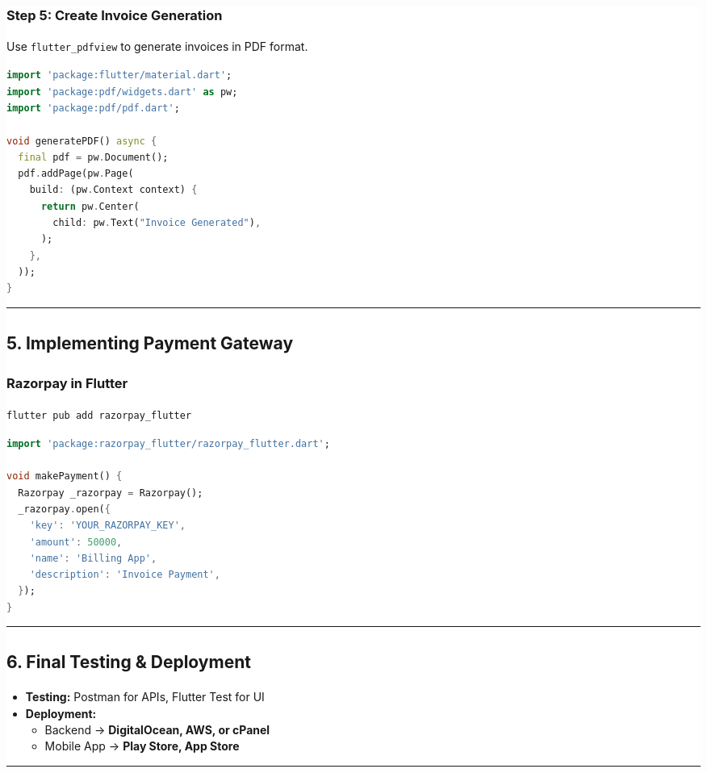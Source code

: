 ### **Step 5: Create Invoice Generation**
Use `flutter_pdfview` to generate invoices in PDF format.

```dart
import 'package:flutter/material.dart';
import 'package:pdf/widgets.dart' as pw;
import 'package:pdf/pdf.dart';

void generatePDF() async {
  final pdf = pw.Document();
  pdf.addPage(pw.Page(
    build: (pw.Context context) {
      return pw.Center(
        child: pw.Text("Invoice Generated"),
      );
    },
  ));
}
```

---

## **5. Implementing Payment Gateway**
### **Razorpay in Flutter**
```sh
flutter pub add razorpay_flutter
```

```dart
import 'package:razorpay_flutter/razorpay_flutter.dart';

void makePayment() {
  Razorpay _razorpay = Razorpay();
  _razorpay.open({
    'key': 'YOUR_RAZORPAY_KEY',
    'amount': 50000,
    'name': 'Billing App',
    'description': 'Invoice Payment',
  });
}
```

---

## **6. Final Testing & Deployment**
- **Testing:** Postman for APIs, Flutter Test for UI
- **Deployment:** 
  - Backend → **DigitalOcean, AWS, or cPanel**
  - Mobile App → **Play Store, App Store**

---
